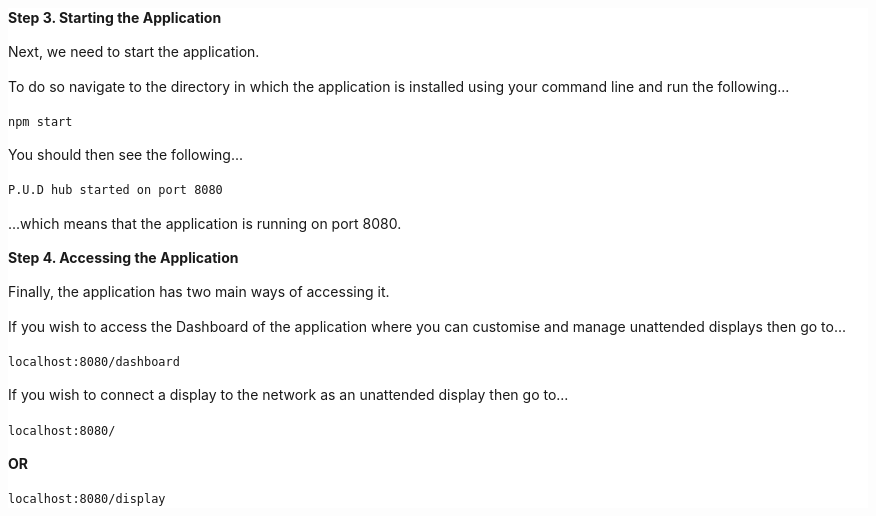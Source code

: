 **Step 3. Starting the Application**

Next, we need to start the application.

To do so navigate to the directory in which the application is installed using your command line and run the following...

```
npm start
```

You should then see the following...

```
P.U.D hub started on port 8080
```

...which means that the application is running on port 8080.

**Step 4. Accessing the Application**

Finally, the application has two main ways of accessing it.

If you wish to access the Dashboard of the application where you can customise and manage unattended displays then go to...

```
localhost:8080/dashboard
```

If you wish to connect a display to the network as an unattended display then go to...
```
localhost:8080/
```

**OR**

```
localhost:8080/display
```
